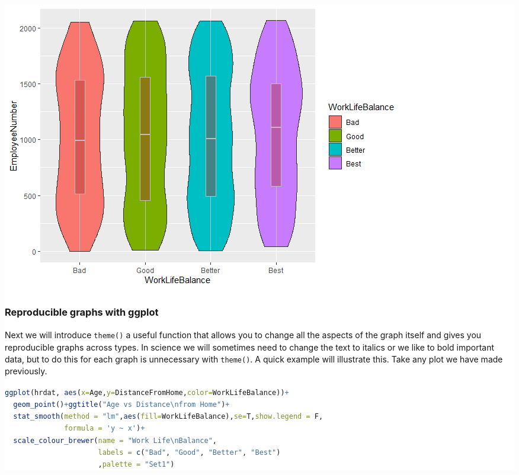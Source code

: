 ![](Plotting_data_in_Rstudio_v2_files/figure-gfm/unnamed-chunk-27-1.png)

### Reproducible graphs with ggplot

Next we will introduce `theme()` a useful function that allows you to
change all the aspects of the graph itself and gives you reproducible
graphs across types. In science we will sometimes need to change the
text to italics or we like to bold important data, but to do this for
each graph is unnecessary with `theme()`. A quick example will
illustrate this. Take any plot we have made previously.

``` r
ggplot(hrdat, aes(x=Age,y=DistanceFromHome,color=WorkLifeBalance))+
  geom_point()+ggtitle("Age vs Distance\nfrom Home")+
  stat_smooth(method = "lm",aes(fill=WorkLifeBalance),se=T,show.legend = F,
              formula = 'y ~ x')+
  scale_colour_brewer(name = "Work Life\nBalance",
                      labels = c("Bad", "Good", "Better", "Best")
                      ,palette = "Set1")
```
